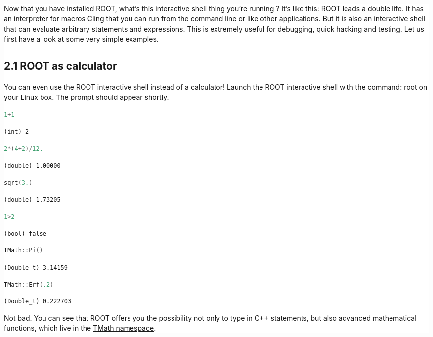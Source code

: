 
Now that you have installed ROOT, what’s this interactive shell thing you’re running ? It’s like this: ROOT leads a double life. It has an interpreter for macros [Cling](https://root.cern.ch/cling) that you can run from the command line or like other applications. But it is also an interactive shell that can evaluate arbitrary statements and expressions. This is extremely useful for debugging, quick hacking and testing. Let us first have a look at some very simple examples.

## 2.1 ROOT as calculator

You can even use the ROOT interactive shell instead of a calculator! Launch the ROOT interactive shell with the command:
root
on your Linux box. The prompt should appear shortly.


```c++
1+1
```

    (int) 2



```c++
2*(4+2)/12.
```

    (double) 1.00000



```c++
sqrt(3.)
```

    (double) 1.73205



```c++
1>2
```

    (bool) false



```c++
TMath::Pi()
```

    (Double_t) 3.14159



```c++
TMath::Erf(.2)
```

    (Double_t) 0.222703


Not bad. You can see that ROOT offers you the possibility not only to type in C++ statements, but also advanced mathematical functions, which live in the [TMath namespace](https://root.cern.ch/root/html524/TMath.html).
